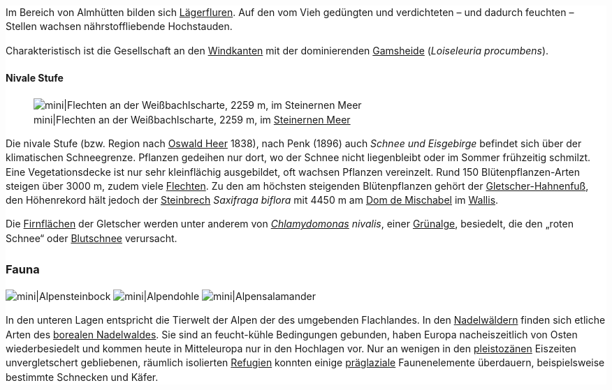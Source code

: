 Im Bereich von Almhütten bilden sich
[Lägerfluren](Hochstaudenflur "wikilink"). Auf den vom Vieh gedüngten
und verdichteten – und dadurch feuchten – Stellen wachsen
nährstoffliebende Hochstauden.

Charakteristisch ist die Gesellschaft an den
[Windkanten](Windkanten_(Biogeographie) "wikilink") mit der
dominierenden [Gamsheide](Gämsheide "wikilink") (*Loiseleuria
procumbens*).

#### Nivale Stufe

<figure>
<img
src="20160831_Flechten_an_der_Weißbachlscharte,_Saalfelden_am_Steinernen_Meer,_Österreich_(06791).jpg"
title="mini|Flechten an der Weißbachlscharte, 2259 m, im Steinernen Meer" />
<figcaption>mini|Flechten an der Weißbachlscharte, 2259 m, im <a
href="Steinernes_Meer" title="wikilink">Steinernen Meer</a></figcaption>
</figure>

Die nivale Stufe (bzw. Region nach [Oswald Heer](Oswald_Heer "wikilink")
1838), nach Penk (1896) auch *Schnee und Eisgebirge* befindet sich über
der klimatischen Schneegrenze. Pflanzen gedeihen nur dort, wo der Schnee
nicht liegenbleibt oder im Sommer frühzeitig schmilzt. Eine
Vegetationsdecke ist nur sehr kleinflächig ausgebildet, oft wachsen
Pflanzen vereinzelt. Rund 150 Blütenpflanzen-Arten steigen über 3000 m,
zudem viele [Flechten](Flechte "wikilink"). Zu den am höchsten
steigenden Blütenpflanzen gehört der
[Gletscher-Hahnenfuß](Gletscher-Hahnenfuß "wikilink"), den Höhenrekord
hält jedoch der [Steinbrech](Zweiblütiger_Steinbrech "wikilink")
*Saxifraga biflora* mit 4450 m am [Dom de
Mischabel](Dom_(Berg) "wikilink") im [Wallis](Kanton_Wallis "wikilink").

Die [Firnflächen](Firn "wikilink") der Gletscher werden unter anderem
von *[Chlamydomonas](Chlamydomonas "wikilink") nivalis*, einer
[Grünalge](Grünalge "wikilink"), besiedelt, die den „roten Schnee“ oder
[Blutschnee](Blutschnee "wikilink") verursacht.

### Fauna

![mini|[Alpensteinbock](Alpensteinbock "wikilink")](Steinbock_2006_08_1.jpg "mini|Alpensteinbock")
![mini|[Alpendohle](Alpendohle "wikilink")](Alpendohle.jpg "mini|Alpendohle")
![mini|[Alpensalamander](Alpensalamander "wikilink")](Salamandra_atra.jpg "mini|Alpensalamander")

In den unteren Lagen entspricht die Tierwelt der Alpen der des
umgebenden Flachlandes. In den [Nadelwäldern](Nadelwald "wikilink")
finden sich etliche Arten des [borealen
Nadelwaldes](Borealer_Nadelwald "wikilink"). Sie sind an feucht-kühle
Bedingungen gebunden, haben Europa nacheiszeitlich von Osten
wiederbesiedelt und kommen heute in Mitteleuropa nur in den Hochlagen
vor. Nur an wenigen in den [pleistozänen](pleistozän "wikilink")
Eiszeiten unvergletschert gebliebenen, räumlich isolierten
[Refugien](Refugium "wikilink") konnten einige
[präglaziale](präglazial "wikilink") Faunenelemente überdauern,
beispielsweise bestimmte Schnecken und Käfer.

